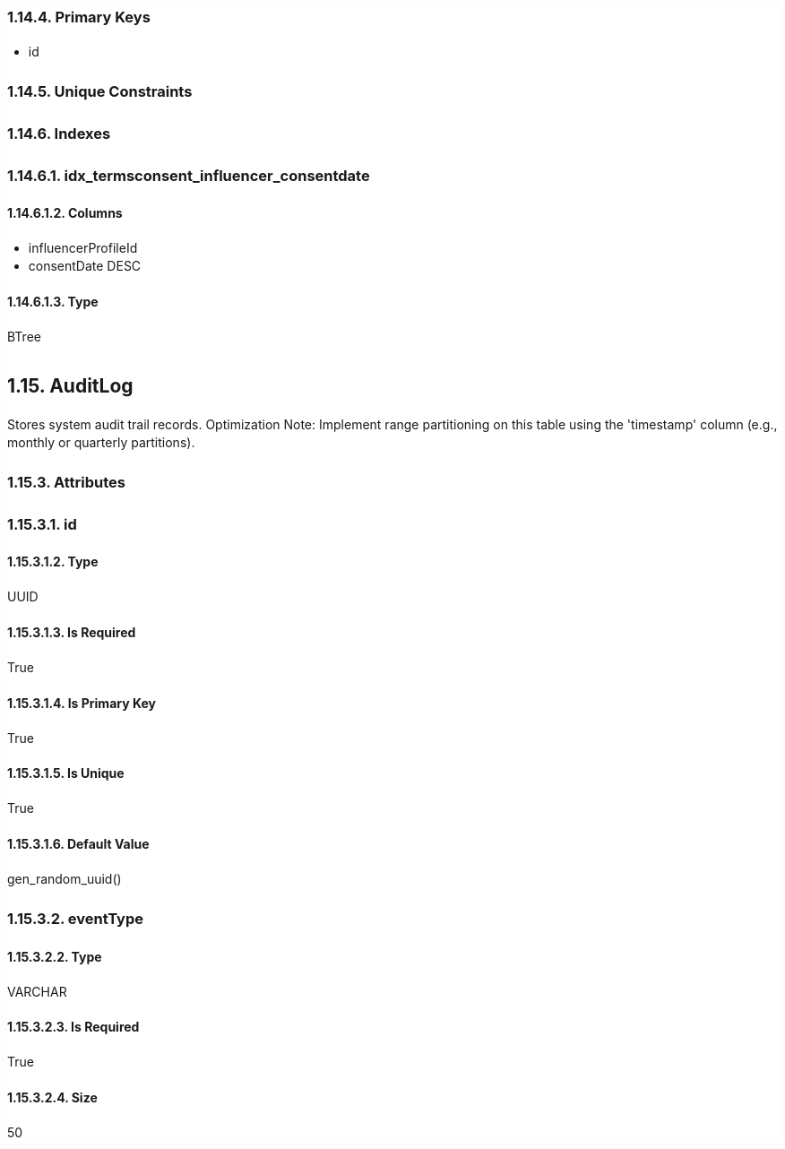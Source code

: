 
### 1.14.4. Primary Keys

- id

### 1.14.5. Unique Constraints


### 1.14.6. Indexes

### 1.14.6.1. idx_termsconsent_influencer_consentdate
#### 1.14.6.1.2. Columns

- influencerProfileId
- consentDate DESC

#### 1.14.6.1.3. Type
BTree


## 1.15. AuditLog
Stores system audit trail records. Optimization Note: Implement range partitioning on this table using the 'timestamp' column (e.g., monthly or quarterly partitions).

### 1.15.3. Attributes

### 1.15.3.1. id
#### 1.15.3.1.2. Type
UUID

#### 1.15.3.1.3. Is Required
True

#### 1.15.3.1.4. Is Primary Key
True

#### 1.15.3.1.5. Is Unique
True

#### 1.15.3.1.6. Default Value
gen_random_uuid()

### 1.15.3.2. eventType
#### 1.15.3.2.2. Type
VARCHAR

#### 1.15.3.2.3. Is Required
True

#### 1.15.3.2.4. Size
50
